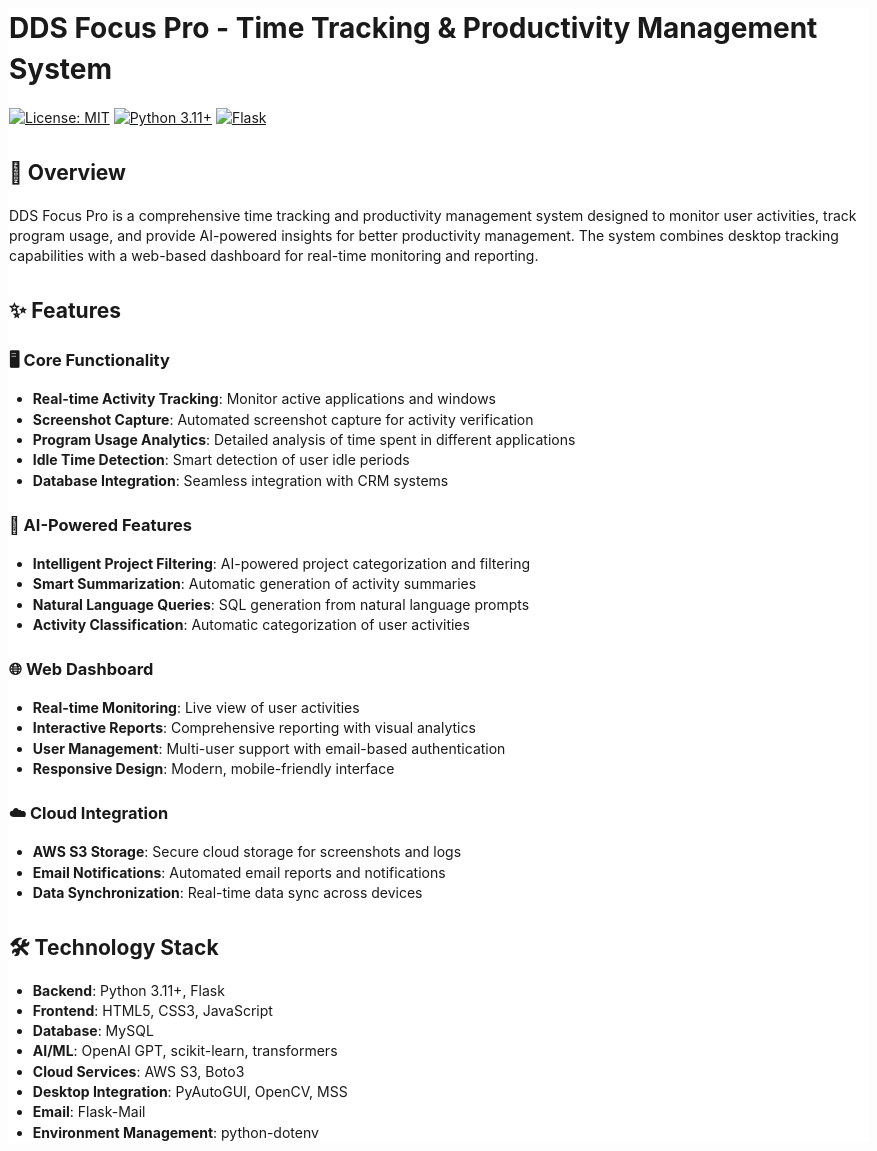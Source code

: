 # DDS Focus Pro - Time Tracking & Productivity Management System

[![License: MIT](https://img.shields.io/badge/License-MIT-yellow.svg)](https://opensource.org/licenses/MIT)
[![Python 3.11+](https://img.shields.io/badge/python-3.11+-blue.svg)](https://www.python.org/downloads/release/python-311/)
[![Flask](https://img.shields.io/badge/Flask-2.0+-green.svg)](https://flask.palletsprojects.com/)

## 🚀 Overview

DDS Focus Pro is a comprehensive time tracking and productivity management system designed to monitor user activities, track program usage, and provide AI-powered insights for better productivity management. The system combines desktop tracking capabilities with a web-based dashboard for real-time monitoring and reporting.

## ✨ Features

### 🖥️ Core Functionality
- **Real-time Activity Tracking**: Monitor active applications and windows
- **Screenshot Capture**: Automated screenshot capture for activity verification
- **Program Usage Analytics**: Detailed analysis of time spent in different applications
- **Idle Time Detection**: Smart detection of user idle periods
- **Database Integration**: Seamless integration with CRM systems

### 🤖 AI-Powered Features
- **Intelligent Project Filtering**: AI-powered project categorization and filtering
- **Smart Summarization**: Automatic generation of activity summaries
- **Natural Language Queries**: SQL generation from natural language prompts
- **Activity Classification**: Automatic categorization of user activities

### 🌐 Web Dashboard
- **Real-time Monitoring**: Live view of user activities
- **Interactive Reports**: Comprehensive reporting with visual analytics
- **User Management**: Multi-user support with email-based authentication
- **Responsive Design**: Modern, mobile-friendly interface

### ☁️ Cloud Integration
- **AWS S3 Storage**: Secure cloud storage for screenshots and logs
- **Email Notifications**: Automated email reports and notifications
- **Data Synchronization**: Real-time data sync across devices

## 🛠️ Technology Stack

- **Backend**: Python 3.11+, Flask
- **Frontend**: HTML5, CSS3, JavaScript
- **Database**: MySQL
- **AI/ML**: OpenAI GPT, scikit-learn, transformers
- **Cloud Services**: AWS S3, Boto3
- **Desktop Integration**: PyAutoGUI, OpenCV, MSS
- **Email**: Flask-Mail
- **Environment Management**: python-dotenv
